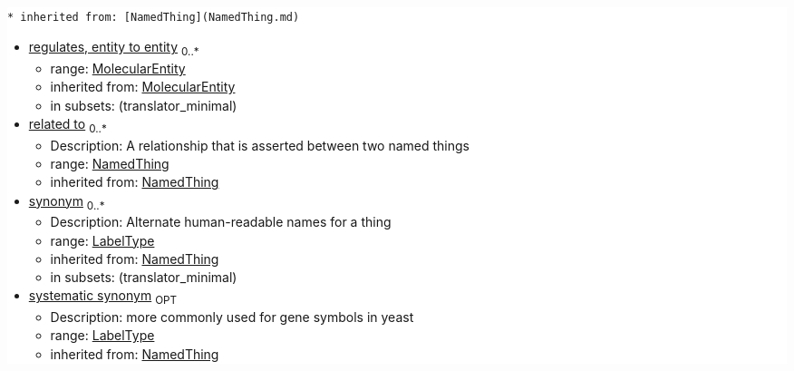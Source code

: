     * inherited from: [NamedThing](NamedThing.md)
 * [regulates, entity to entity](regulates_entity_to_entity.md)  <sub>0..*</sub>
    * range: [MolecularEntity](MolecularEntity.md)
    * inherited from: [MolecularEntity](MolecularEntity.md)
    * in subsets: (translator_minimal)
 * [related to](related_to.md)  <sub>0..*</sub>
    * Description: A relationship that is asserted between two named things
    * range: [NamedThing](NamedThing.md)
    * inherited from: [NamedThing](NamedThing.md)
 * [synonym](synonym.md)  <sub>0..*</sub>
    * Description: Alternate human-readable names for a thing
    * range: [LabelType](LabelType.md)
    * inherited from: [NamedThing](NamedThing.md)
    * in subsets: (translator_minimal)
 * [systematic synonym](systematic_synonym.md)  <sub>OPT</sub>
    * Description: more commonly used for gene symbols in yeast
    * range: [LabelType](LabelType.md)
    * inherited from: [NamedThing](NamedThing.md)
